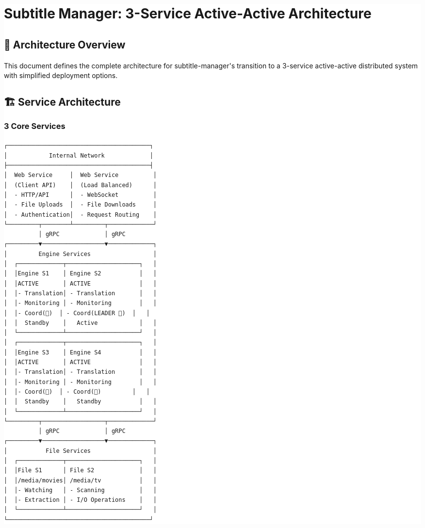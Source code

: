 



# Subtitle Manager: 3-Service Active-Active Architecture

## 🎯 Architecture Overview

This document defines the complete architecture for subtitle-manager's
transition to a 3-service active-active distributed system with simplified
deployment options.

## 🏗️ Service Architecture

### **3 Core Services**

```
┌─────────────────────────────────────────┐
│            Internal Network             │
├─────────────────────────────────────────┤
│  Web Service     │  Web Service          │
│  (Client API)    │  (Load Balanced)      │
│  - HTTP/API      │  - WebSocket          │
│  - File Uploads  │  - File Downloads     │
│  - Authentication│  - Request Routing    │
└─────────┬────────┴─────────┬─────────────┘
          │ gRPC             │ gRPC
┌─────────▼──────────────────▼─────────────┐
│         Engine Services                  │
│  ┌─────────────┬─────────────────────┐   │
│  │Engine S1    │ Engine S2           │   │
│  │ACTIVE       │ ACTIVE              │   │
│  │- Translation│ - Translation       │   │
│  │- Monitoring │ - Monitoring        │   │
│  │- Coord(🔴)  │ - Coord(LEADER 👑)  │   │
│  │  Standby    │   Active            │   │
│  └─────────────┴─────────────────────┘   │
│  ┌─────────────┬─────────────────────┐   │
│  │Engine S3    │ Engine S4           │   │
│  │ACTIVE       │ ACTIVE              │   │
│  │- Translation│ - Translation       │   │
│  │- Monitoring │ - Monitoring        │   │
│  │- Coord(🔴)  │ - Coord(🔴)         │   │
│  │  Standby    │   Standby           │   │
│  └─────────────┴─────────────────────┘   │
└─────────┬──────────────────┬─────────────┘
          │ gRPC             │ gRPC
┌─────────▼──────────────────▼─────────────┐
│           File Services                  │
│  ┌─────────────┬─────────────────────┐   │
│  │File S1      │ File S2             │   │
│  │/media/movies│ /media/tv           │   │
│  │- Watching   │ - Scanning          │   │
│  │- Extraction │ - I/O Operations    │   │
│  └─────────────┴─────────────────────┘   │
└─────────────────────────────────────────┘
```

